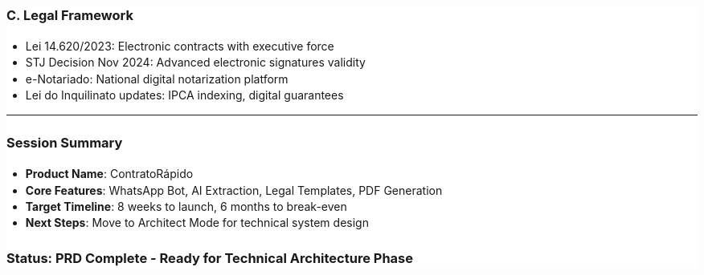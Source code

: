 ### C. Legal Framework
- Lei 14.620/2023: Electronic contracts with executive force
- STJ Decision Nov 2024: Advanced electronic signatures validity
- e-Notariado: National digital notarization platform
- Lei do Inquilinato updates: IPCA indexing, digital guarantees

---

### Session Summary
- **Product Name**: ContratoRápido
- **Core Features**: WhatsApp Bot, AI Extraction, Legal Templates, PDF Generation
- **Target Timeline**: 8 weeks to launch, 6 months to break-even
- **Next Steps**: Move to Architect Mode for technical system design

### Status: PRD Complete - Ready for Technical Architecture Phase